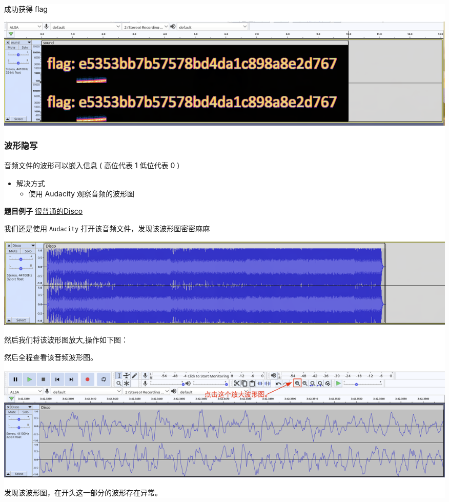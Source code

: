 成功获得 flag

![alt](./video_misc.assets/2022-10-01_23-07.png)

### 波形隐写

音频文件的波形可以嵌入信息 ( 高位代表 1 低位代表 0 )

+ 解决方式
  + 使用 Audacity 观察音频的波形图

**题目例子**
[很普通的Disco](./video_misc.assets/sound.wav.tar.gz)

我们还是使用 `Audacity` 打开该音频文件，发现该波形图密密麻麻

![alt](./video_misc.assets/2022-10-01_23-13.png)

然后我们将该波形图放大,操作如下图：

然后全程查看该音频波形图。

![alt](./video_misc.assets/2022-10-01_23-15.png)

发现该波形图，在开头这一部分的波形存在异常。
